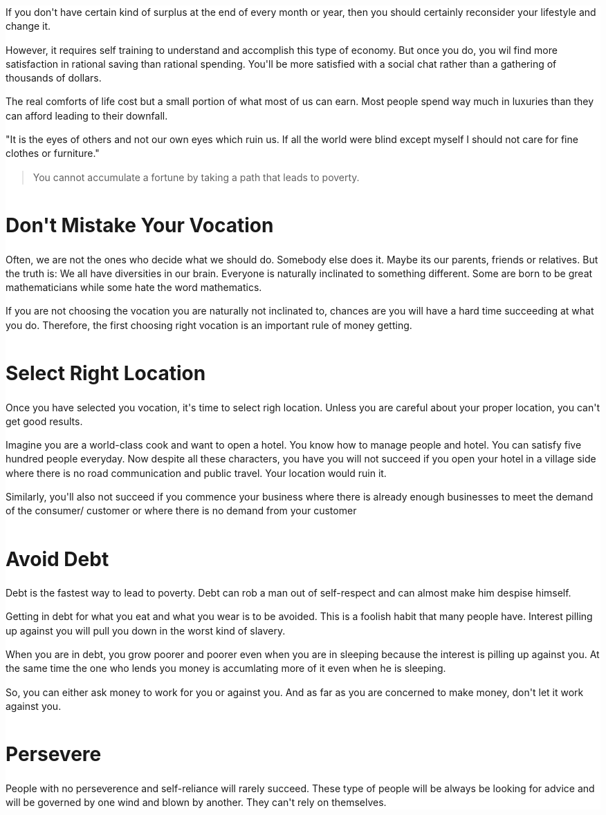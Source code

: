 If you don't have certain kind of surplus at the end of every month or year, then you should certainly reconsider your lifestyle and change it.

However, it requires self training to understand and accomplish this type of economy. But once you do, you wil find more satisfaction in rational saving than rational spending. You'll be more satisfied with a social chat rather than a gathering of thousands of dollars.

The real comforts of life cost but a small portion of what most of us can earn. Most people spend way much in luxuries than they can afford leading to their downfall. 

"It is the eyes of others and not our own eyes which ruin us. If all the world were blind except myself I should not care for fine clothes or furniture."

> You cannot accumulate a fortune by taking a path that leads to poverty.

# Don't Mistake Your Vocation
Often, we are not the ones who decide what we should do. Somebody else does it. Maybe its our parents, friends or relatives. But the truth is: We all have diversities in our brain. Everyone is naturally inclinated to something different. Some are born to be great mathematicians while some hate the word mathematics.

If you are not choosing the vocation you are naturally not inclinated to, chances are you will have a hard time succeeding at what you do. Therefore, the first choosing right vocation is an important rule of money getting.

# Select Right Location
Once you have selected you vocation, it's time to select righ location. Unless you are careful about your proper location, you can't get good results.

Imagine you are a world-class cook and want to open a hotel. You know how to manage people and hotel. You can satisfy five hundred people everyday. Now despite all these characters, you have you will not succeed if you open your hotel in a village side where there is no  road communication and public travel. Your location would ruin it.

Similarly, you'll also not succeed if you commence your business where there is already enough businesses to meet the demand of the consumer/ customer or where there is no demand from your customer

# Avoid Debt
Debt is the fastest way to lead to poverty. Debt can rob a man out of self-respect and can almost make him despise himself.

Getting in debt for what you eat and what you wear is to be avoided. This is a foolish habit that many people have. Interest pilling up against you will pull you down in the worst kind of slavery.

When you are in debt, you grow poorer and poorer even when you are in sleeping because the interest is pilling up against you. At the same time the one who lends you money is accumlating more of it even when he is sleeping.

So, you can either ask money to work for you or against you. And as far as you are concerned to make money, don't let it work against you.

# Persevere
People with no perseverence and self-reliance will rarely succeed. These type of people will be always be looking for advice and will be governed by one wind and blown by another. They can't rely on themselves.
